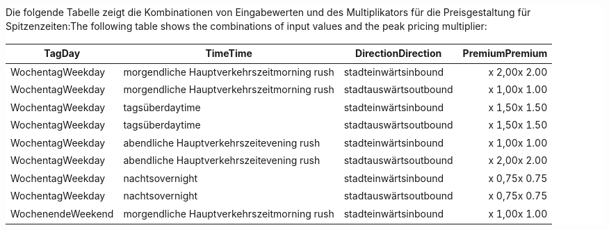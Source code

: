 <span data-ttu-id="67ab8-219">Die folgende Tabelle zeigt die Kombinationen von Eingabewerten und des Multiplikators für die Preisgestaltung für Spitzenzeiten:</span><span class="sxs-lookup"><span data-stu-id="67ab8-219">The following table shows the combinations of input values and the peak pricing multiplier:</span></span>

| <span data-ttu-id="67ab8-220">Tag</span><span class="sxs-lookup"><span data-stu-id="67ab8-220">Day</span></span>        | <span data-ttu-id="67ab8-221">Time</span><span class="sxs-lookup"><span data-stu-id="67ab8-221">Time</span></span>         | <span data-ttu-id="67ab8-222">Direction</span><span class="sxs-lookup"><span data-stu-id="67ab8-222">Direction</span></span> | <span data-ttu-id="67ab8-223">Premium</span><span class="sxs-lookup"><span data-stu-id="67ab8-223">Premium</span></span> |
| ---------- | ------------ | --------- |--------:|
| <span data-ttu-id="67ab8-224">Wochentag</span><span class="sxs-lookup"><span data-stu-id="67ab8-224">Weekday</span></span>    | <span data-ttu-id="67ab8-225">morgendliche Hauptverkehrszeit</span><span class="sxs-lookup"><span data-stu-id="67ab8-225">morning rush</span></span> | <span data-ttu-id="67ab8-226">stadteinwärts</span><span class="sxs-lookup"><span data-stu-id="67ab8-226">inbound</span></span>   | <span data-ttu-id="67ab8-227">x 2,00</span><span class="sxs-lookup"><span data-stu-id="67ab8-227">x 2.00</span></span>  |
| <span data-ttu-id="67ab8-228">Wochentag</span><span class="sxs-lookup"><span data-stu-id="67ab8-228">Weekday</span></span>    | <span data-ttu-id="67ab8-229">morgendliche Hauptverkehrszeit</span><span class="sxs-lookup"><span data-stu-id="67ab8-229">morning rush</span></span> | <span data-ttu-id="67ab8-230">stadtauswärts</span><span class="sxs-lookup"><span data-stu-id="67ab8-230">outbound</span></span>  | <span data-ttu-id="67ab8-231">x 1,00</span><span class="sxs-lookup"><span data-stu-id="67ab8-231">x 1.00</span></span>  |
| <span data-ttu-id="67ab8-232">Wochentag</span><span class="sxs-lookup"><span data-stu-id="67ab8-232">Weekday</span></span>    | <span data-ttu-id="67ab8-233">tagsüber</span><span class="sxs-lookup"><span data-stu-id="67ab8-233">daytime</span></span>      | <span data-ttu-id="67ab8-234">stadteinwärts</span><span class="sxs-lookup"><span data-stu-id="67ab8-234">inbound</span></span>   | <span data-ttu-id="67ab8-235">x 1,50</span><span class="sxs-lookup"><span data-stu-id="67ab8-235">x 1.50</span></span>  |
| <span data-ttu-id="67ab8-236">Wochentag</span><span class="sxs-lookup"><span data-stu-id="67ab8-236">Weekday</span></span>    | <span data-ttu-id="67ab8-237">tagsüber</span><span class="sxs-lookup"><span data-stu-id="67ab8-237">daytime</span></span>      | <span data-ttu-id="67ab8-238">stadtauswärts</span><span class="sxs-lookup"><span data-stu-id="67ab8-238">outbound</span></span>  | <span data-ttu-id="67ab8-239">x 1,50</span><span class="sxs-lookup"><span data-stu-id="67ab8-239">x 1.50</span></span>  |
| <span data-ttu-id="67ab8-240">Wochentag</span><span class="sxs-lookup"><span data-stu-id="67ab8-240">Weekday</span></span>    | <span data-ttu-id="67ab8-241">abendliche Hauptverkehrszeit</span><span class="sxs-lookup"><span data-stu-id="67ab8-241">evening rush</span></span> | <span data-ttu-id="67ab8-242">stadteinwärts</span><span class="sxs-lookup"><span data-stu-id="67ab8-242">inbound</span></span>   | <span data-ttu-id="67ab8-243">x 1,00</span><span class="sxs-lookup"><span data-stu-id="67ab8-243">x 1.00</span></span>  |
| <span data-ttu-id="67ab8-244">Wochentag</span><span class="sxs-lookup"><span data-stu-id="67ab8-244">Weekday</span></span>    | <span data-ttu-id="67ab8-245">abendliche Hauptverkehrszeit</span><span class="sxs-lookup"><span data-stu-id="67ab8-245">evening rush</span></span> | <span data-ttu-id="67ab8-246">stadtauswärts</span><span class="sxs-lookup"><span data-stu-id="67ab8-246">outbound</span></span>  | <span data-ttu-id="67ab8-247">x 2,00</span><span class="sxs-lookup"><span data-stu-id="67ab8-247">x 2.00</span></span>  |
| <span data-ttu-id="67ab8-248">Wochentag</span><span class="sxs-lookup"><span data-stu-id="67ab8-248">Weekday</span></span>    | <span data-ttu-id="67ab8-249">nachts</span><span class="sxs-lookup"><span data-stu-id="67ab8-249">overnight</span></span>    | <span data-ttu-id="67ab8-250">stadteinwärts</span><span class="sxs-lookup"><span data-stu-id="67ab8-250">inbound</span></span>   | <span data-ttu-id="67ab8-251">x 0,75</span><span class="sxs-lookup"><span data-stu-id="67ab8-251">x 0.75</span></span>  |
| <span data-ttu-id="67ab8-252">Wochentag</span><span class="sxs-lookup"><span data-stu-id="67ab8-252">Weekday</span></span>    | <span data-ttu-id="67ab8-253">nachts</span><span class="sxs-lookup"><span data-stu-id="67ab8-253">overnight</span></span>    | <span data-ttu-id="67ab8-254">stadtauswärts</span><span class="sxs-lookup"><span data-stu-id="67ab8-254">outbound</span></span>  | <span data-ttu-id="67ab8-255">x 0,75</span><span class="sxs-lookup"><span data-stu-id="67ab8-255">x 0.75</span></span>  |
| <span data-ttu-id="67ab8-256">Wochenende</span><span class="sxs-lookup"><span data-stu-id="67ab8-256">Weekend</span></span>    | <span data-ttu-id="67ab8-257">morgendliche Hauptverkehrszeit</span><span class="sxs-lookup"><span data-stu-id="67ab8-257">morning rush</span></span> | <span data-ttu-id="67ab8-258">stadteinwärts</span><span class="sxs-lookup"><span data-stu-id="67ab8-258">inbound</span></span>   | <span data-ttu-id="67ab8-259">x 1,00</span><span class="sxs-lookup"><span data-stu-id="67ab8-259">x 1.00</span></span>  |